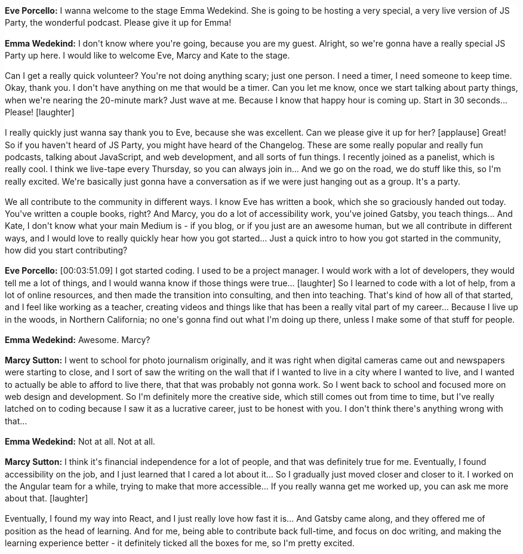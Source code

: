 **Eve Porcello:** I wanna welcome to the stage Emma Wedekind. She is going to be hosting a very special, a very live version of JS Party, the wonderful podcast. Please give it up for Emma!

**Emma Wedekind:** I don't know where you're going, because you are my guest. Alright, so we're gonna have a really special JS Party up here. I would like to welcome Eve, Marcy and Kate to the stage.

Can I get a really quick volunteer? You're not doing anything scary; just one person. I need a timer, I need someone to keep time. Okay, thank you. I don't have anything on me that would be a timer. Can you let me know, once we start talking about party things, when we're nearing the 20-minute mark? Just wave at me. Because I know that happy hour is coming up. Start in 30 seconds... Please! \[laughter\]

I really quickly just wanna say thank you to Eve, because she was excellent. Can we please give it up for her? \[applause\] Great! So if you haven't heard of JS Party, you might have heard of the Changelog. These are some really popular and really fun podcasts, talking about JavaScript, and web development, and all sorts of fun things. I recently joined as a panelist, which is really cool. I think we live-tape every Thursday, so you can always join in... And we go on the road, we do stuff like this, so I'm really excited. We're basically just gonna have a conversation as if we were just hanging out as a group. It's a party.

We all contribute to the community in different ways. I know Eve has written a book, which she so graciously handed out today. You've written a couple books, right? And Marcy, you do a lot of accessibility work, you've joined Gatsby, you teach things... And Kate, I don't know what your main Medium is - if you blog, or if you just are an awesome human, but we all contribute in different ways, and I would love to really quickly hear how you got started... Just a quick intro to how you got started in the community, how did you start contributing?

**Eve Porcello:** \[00:03:51.09\] I got started coding. I used to be a project manager. I would work with a lot of developers, they would tell me a lot of things, and I would wanna know if those things were true... \[laughter\] So I learned to code with a lot of help, from a lot of online resources, and then made the transition into consulting, and then into teaching. That's kind of how all of that started, and I feel like working as a teacher, creating videos and things like that has been a really vital part of my career... Because I live up in the woods, in Northern California; no one's gonna find out what I'm doing up there, unless I make some of that stuff for people.

**Emma Wedekind:** Awesome. Marcy?

**Marcy Sutton:** I went to school for photo journalism originally, and it was right when digital cameras came out and newspapers were starting to close, and I sort of saw the writing on the wall that if I wanted to live in a city where I wanted to live, and I wanted to actually be able to afford to live there, that that was probably not gonna work. So I went back to school and focused more on web design and development. So I'm definitely more the creative side, which still comes out from time to time, but I've really latched on to coding because I saw it as a lucrative career, just to be honest with you. I don't think there's anything wrong with that...

**Emma Wedekind:** Not at all. Not at all.

**Marcy Sutton:** I think it's financial independence for a lot of people, and that was definitely true for me. Eventually, I found accessibility on the job, and I just learned that I cared a lot about it... So I gradually just moved closer and closer to it. I worked on the Angular team for a while, trying to make that more accessible... If you really wanna get me worked up, you can ask me more about that. \[laughter\]

Eventually, I found my way into React, and I just really love how fast it is... And Gatsby came along, and they offered me of position as the head of learning. And for me, being able to contribute back full-time, and focus on doc writing, and making the learning experience better - it definitely ticked all the boxes for me, so I'm pretty excited.
